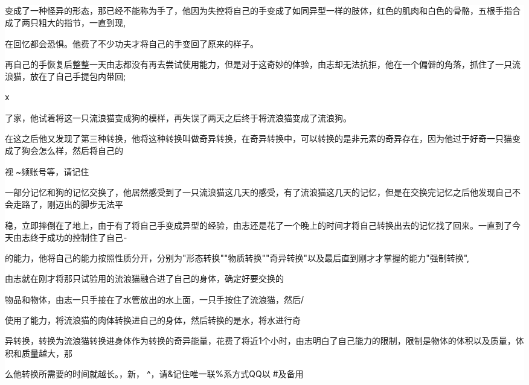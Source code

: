 



变成了一种怪异的形态，那已经不能称为手了，他因为失控将自己的手变成了如同异型一样的肢体，红色的肌肉和白色的骨骼，五根手指合成了两只粗大的指节，一直到现,



在回忆都会恐惧。他费了不少功夫才将自己的手变回了原来的样子。





再自己的手恢复后整整一天由志都没有再去尝试使用能力，但是对于这奇妙的体验，由志却无法抗拒，他在一个偏僻的角落，抓住了一只流浪猫，放在了自己手提包内带回;

x





了家，他试着将这一只流浪猫变成狗的模样，再失误了两天之后终于将流浪猫变成了流浪狗。



在这之后他又发现了第三种转换，他将这种转换叫做奇异转换，在奇异转换中，可以转换的是非元素的奇异存在，因为他过于好奇一只猫变成了狗会怎么样，然后将自己的



 视 ~频账号等，请记住



一部分记忆和狗的记忆交换了，他居然感受到了一只流浪猫这几天的感受，有了流浪猫这几天的记忆，但是在交换完记忆之后他发现自己不会走路了，刚迈出的脚步无法平





稳，立即摔倒在了地上，由于有了将自己手变成异型的经验，由志还是花了一个晚上的时间才将自己转换出去的记忆找了回来。一直到了今天由志终于成功的控制住了自己-





的能力，他将自己的能力按照性质分开，分别为"形态转换""物质转换""奇异转换"以及最后直到刚才才掌握的能力"强制转换",







由志就在刚才将那只试验用的流浪猫融合进了自己的身体，确定好要交换的





物品和物体，由志一只手接在了水管放出的水上面，一只手按住了流浪猫，然后/



使用了能力，将流浪猫的肉体转换进自己的身体，然后转换的是水，将水进行奇





异转换，转换为流浪猫转换进身体作为转换的奇异能量，花费了将近1个小时，由志明白了自己能力的限制，限制是物体的体积以及质量，体积和质量越大，那



么他转换所需要的时间就越长。，新， ^，请&记住唯一联%系方式QQ以 #及备用



 
